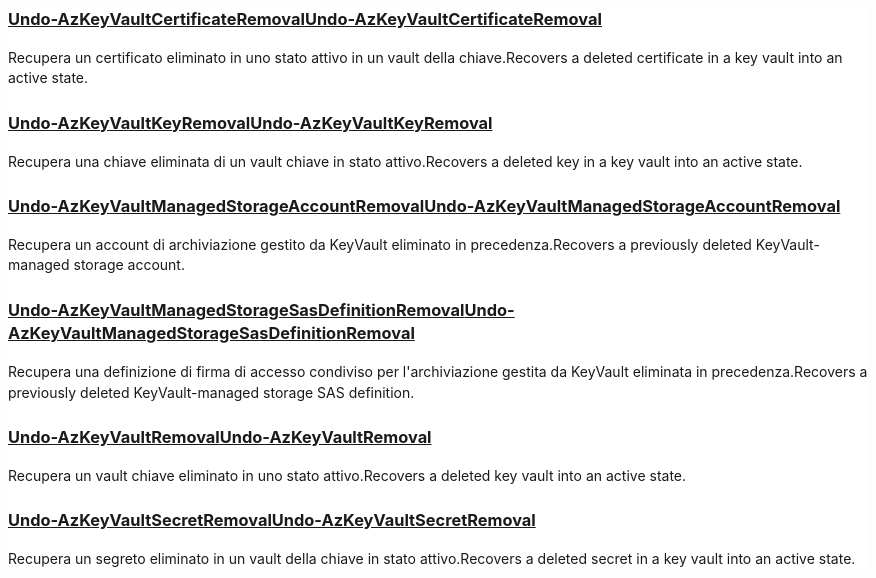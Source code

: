 ### [<span data-ttu-id="807d4-220">Undo-AzKeyVaultCertificateRemoval</span><span class="sxs-lookup"><span data-stu-id="807d4-220">Undo-AzKeyVaultCertificateRemoval</span></span>](Undo-AzKeyVaultCertificateRemoval.md)
<span data-ttu-id="807d4-221">Recupera un certificato eliminato in uno stato attivo in un vault della chiave.</span><span class="sxs-lookup"><span data-stu-id="807d4-221">Recovers a deleted certificate in a key vault into an active state.</span></span>

### [<span data-ttu-id="807d4-222">Undo-AzKeyVaultKeyRemoval</span><span class="sxs-lookup"><span data-stu-id="807d4-222">Undo-AzKeyVaultKeyRemoval</span></span>](Undo-AzKeyVaultKeyRemoval.md)
<span data-ttu-id="807d4-223">Recupera una chiave eliminata di un vault chiave in stato attivo.</span><span class="sxs-lookup"><span data-stu-id="807d4-223">Recovers a deleted key in a key vault into an active state.</span></span>

### [<span data-ttu-id="807d4-224">Undo-AzKeyVaultManagedStorageAccountRemoval</span><span class="sxs-lookup"><span data-stu-id="807d4-224">Undo-AzKeyVaultManagedStorageAccountRemoval</span></span>](Undo-AzKeyVaultManagedStorageAccountRemoval.md)
<span data-ttu-id="807d4-225">Recupera un account di archiviazione gestito da KeyVault eliminato in precedenza.</span><span class="sxs-lookup"><span data-stu-id="807d4-225">Recovers a previously deleted KeyVault-managed storage account.</span></span>

### [<span data-ttu-id="807d4-226">Undo-AzKeyVaultManagedStorageSasDefinitionRemoval</span><span class="sxs-lookup"><span data-stu-id="807d4-226">Undo-AzKeyVaultManagedStorageSasDefinitionRemoval</span></span>](Undo-AzKeyVaultManagedStorageSasDefinitionRemoval.md)
<span data-ttu-id="807d4-227">Recupera una definizione di firma di accesso condiviso per l'archiviazione gestita da KeyVault eliminata in precedenza.</span><span class="sxs-lookup"><span data-stu-id="807d4-227">Recovers a previously deleted KeyVault-managed storage SAS definition.</span></span>

### [<span data-ttu-id="807d4-228">Undo-AzKeyVaultRemoval</span><span class="sxs-lookup"><span data-stu-id="807d4-228">Undo-AzKeyVaultRemoval</span></span>](Undo-AzKeyVaultRemoval.md)
<span data-ttu-id="807d4-229">Recupera un vault chiave eliminato in uno stato attivo.</span><span class="sxs-lookup"><span data-stu-id="807d4-229">Recovers a deleted key vault into an active state.</span></span>

### [<span data-ttu-id="807d4-230">Undo-AzKeyVaultSecretRemoval</span><span class="sxs-lookup"><span data-stu-id="807d4-230">Undo-AzKeyVaultSecretRemoval</span></span>](Undo-AzKeyVaultSecretRemoval.md)
<span data-ttu-id="807d4-231">Recupera un segreto eliminato in un vault della chiave in stato attivo.</span><span class="sxs-lookup"><span data-stu-id="807d4-231">Recovers a deleted secret in a key vault into an active state.</span></span>
